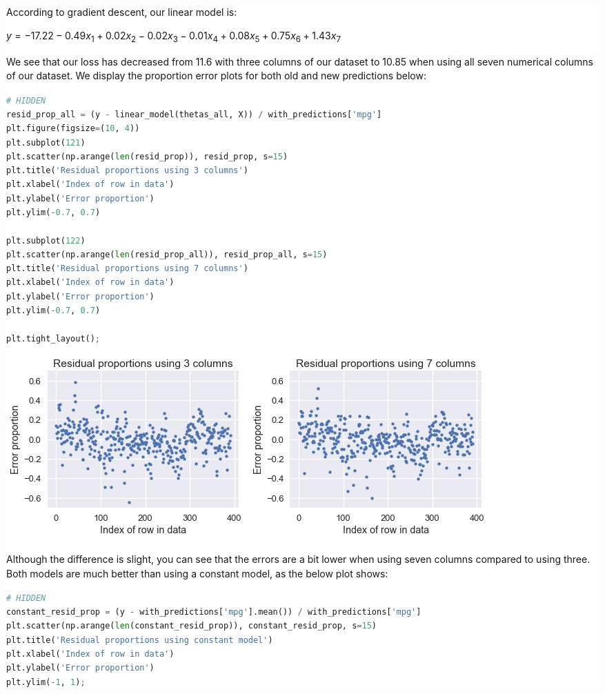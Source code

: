 
According to gradient descent, our linear model is:

$y = -17.22 - 0.49x_1 + 0.02x_2 - 0.02x_3 - 0.01x_4 + 0.08x_5 + 0.75x_6 + 1.43x_7$

We see that our loss has decreased from 11.6 with three columns of our dataset to 10.85 when using all seven numerical columns of our dataset. We display the proportion error plots for both old and new predictions below:


```python
# HIDDEN
resid_prop_all = (y - linear_model(thetas_all, X)) / with_predictions['mpg']
plt.figure(figsize=(10, 4))
plt.subplot(121)
plt.scatter(np.arange(len(resid_prop)), resid_prop, s=15)
plt.title('Residual proportions using 3 columns')
plt.xlabel('Index of row in data')
plt.ylabel('Error proportion')
plt.ylim(-0.7, 0.7)

plt.subplot(122)
plt.scatter(np.arange(len(resid_prop_all)), resid_prop_all, s=15)
plt.title('Residual proportions using 7 columns')
plt.xlabel('Index of row in data')
plt.ylabel('Error proportion')
plt.ylim(-0.7, 0.7)

plt.tight_layout();
```


![png](linear_multiple_files/linear_multiple_42_0.png)


Although the difference is slight, you can see that the errors are a bit lower when using seven columns compared to using three. Both models are much better than using a constant model, as the below plot shows:


```python
# HIDDEN
constant_resid_prop = (y - with_predictions['mpg'].mean()) / with_predictions['mpg']
plt.scatter(np.arange(len(constant_resid_prop)), constant_resid_prop, s=15)
plt.title('Residual proportions using constant model')
plt.xlabel('Index of row in data')
plt.ylabel('Error proportion')
plt.ylim(-1, 1);
```
